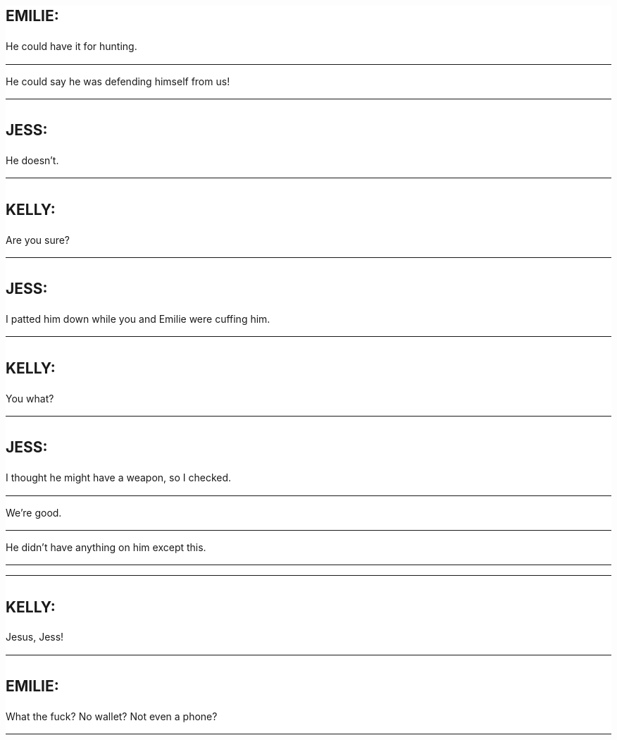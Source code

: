 ## EMILIE:
He could have it for hunting.

---

He could say he was defending himself from us!

---

## JESS:
He doesn’t.

---

## KELLY:
Are you sure?

---

## JESS:
I patted him down while you and Emilie were cuffing him.

---

## KELLY:
You what?

---

## JESS:
I thought he might have a weapon, so I checked.

---

We’re good.

---

He didn’t have anything on him except this.

---



---

## KELLY:
Jesus, Jess!

---

## EMILIE:
What the fuck? No wallet? Not even a phone?

---